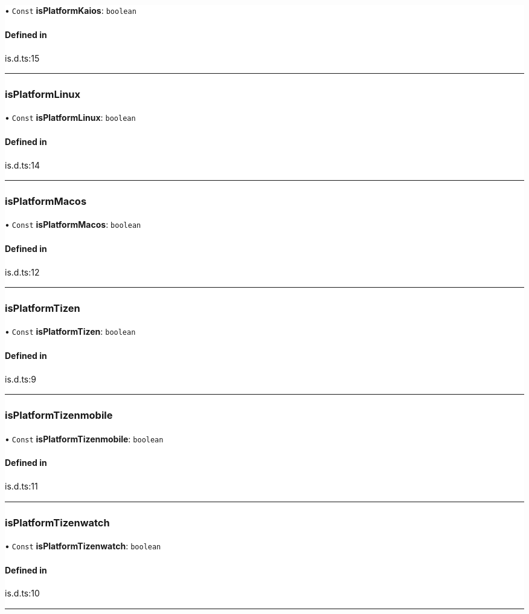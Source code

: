 • `Const` **isPlatformKaios**: `boolean`

#### Defined in

is.d.ts:15

___

### isPlatformLinux

• `Const` **isPlatformLinux**: `boolean`

#### Defined in

is.d.ts:14

___

### isPlatformMacos

• `Const` **isPlatformMacos**: `boolean`

#### Defined in

is.d.ts:12

___

### isPlatformTizen

• `Const` **isPlatformTizen**: `boolean`

#### Defined in

is.d.ts:9

___

### isPlatformTizenmobile

• `Const` **isPlatformTizenmobile**: `boolean`

#### Defined in

is.d.ts:11

___

### isPlatformTizenwatch

• `Const` **isPlatformTizenwatch**: `boolean`

#### Defined in

is.d.ts:10

___
